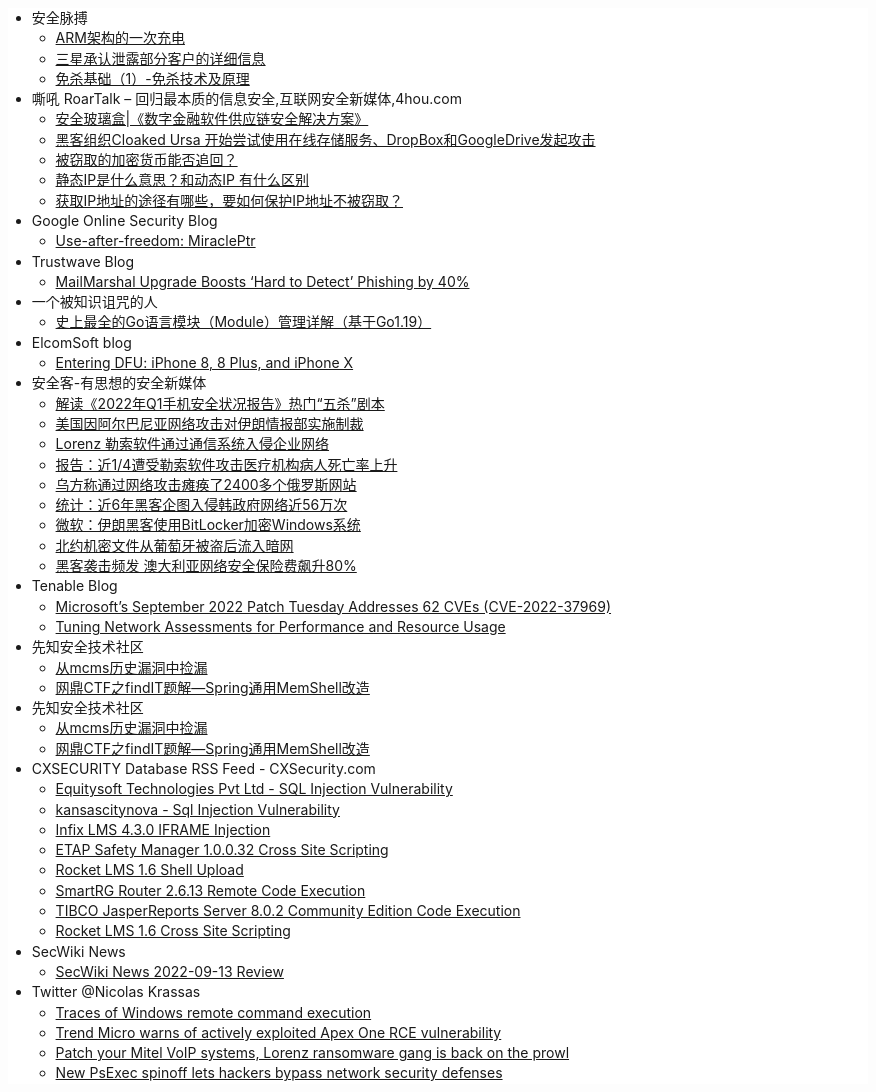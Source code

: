 - 安全脉搏
  - [ARM架构的一次充电](https://www.secpulse.com/archives/187046.html)
  - [三星承认泄露部分客户的详细信息](https://www.secpulse.com/archives/187020.html)
  - [免杀基础（1）-免杀技术及原理](https://www.secpulse.com/archives/187017.html)
- 嘶吼 RoarTalk – 回归最本质的信息安全,互联网安全新媒体,4hou.com
  - [安全玻璃盒|《数字金融软件供应链安全解决方案》](https://www.4hou.com/posts/2JAv)
  - [黑客组织Cloaked Ursa 开始尝试使用在线存储服务、DropBox和GoogleDrive发起攻击](https://www.4hou.com/posts/4K4V)
  - [被窃取的加密货币能否追回？](https://www.4hou.com/posts/QLmY)
  - [静态IP是什么意思？和动态IP 有什么区别](https://www.4hou.com/posts/BEvJ)
  - [获取IP地址的途径有哪些，要如何保护IP地址不被窃取？](https://www.4hou.com/posts/AOXO)
- Google Online Security Blog
  - [Use-after-freedom: MiraclePtr](http://security.googleblog.com/2022/09/use-after-freedom-miracleptr.html)
- Trustwave Blog
  - [MailMarshal Upgrade Boosts ‘Hard to Detect’ Phishing by 40%](https://www.trustwave.com/en-us/resources/blogs/trustwave-blog/mailmarshal-upgrade-boosts-hard-to-detect-phishing/)
- 一个被知识诅咒的人
  - [史上最全的Go语言模块（Module）管理详解（基于Go1.19）](https://blog.csdn.net/nokiaguy/article/details/126827058)
- ElcomSoft blog
  - [Entering DFU: iPhone 8, 8 Plus, and iPhone X](https://blog.elcomsoft.com/2022/09/entering-dfu-iphone-8-8-plus-and-iphone-x/)
- 安全客-有思想的安全新媒体
  - [解读《2022年Q1手机安全状况报告》热门“五杀”剧本](https://www.anquanke.com/post/id/273844)
  - [美国因阿尔巴尼亚网络攻击对伊朗情报部实施制裁](https://www.anquanke.com/post/id/280029)
  - [Lorenz 勒索软件通过通信系统入侵企业网络](https://www.anquanke.com/post/id/280023)
  - [报告：近1/4遭受勒索软件攻击医疗机构病人死亡率上升](https://www.anquanke.com/post/id/280012)
  - [乌方称通过网络攻击瘫痪了2400多个俄罗斯网站](https://www.anquanke.com/post/id/280007)
  - [统计：近6年黑客企图入侵韩政府网络近56万次](https://www.anquanke.com/post/id/279984)
  - [微软：伊朗黑客使用BitLocker加密Windows系统](https://www.anquanke.com/post/id/279868)
  - [北约机密文件从葡萄牙被盗后流入暗网](https://www.anquanke.com/post/id/279889)
  - [黑客袭击频发 澳大利亚网络安全保险费飙升80%](https://www.anquanke.com/post/id/279975)
- Tenable Blog
  - [Microsoft’s September 2022 Patch Tuesday Addresses 62 CVEs (CVE-2022-37969)](https://www.tenable.com/blog/microsofts-september-2022-patch-tuesday-addresses-62-cves-cve-2022-37969)
  - [Tuning Network Assessments for Performance and Resource Usage](https://www.tenable.com/blog/tuning-network-assessments-for-performance-and-resource-usage)
- 先知安全技术社区
  - [从mcms历史漏洞中捡漏](https://xz.aliyun.com/t/11695)
  - [网鼎CTF之findIT题解—Spring通用MemShell改造](https://xz.aliyun.com/t/11688)
- 先知安全技术社区
  - [从mcms历史漏洞中捡漏](https://xz.aliyun.com/t/11695)
  - [网鼎CTF之findIT题解—Spring通用MemShell改造](https://xz.aliyun.com/t/11688)
- CXSECURITY Database RSS Feed - CXSecurity.com
  - [Equitysoft Technologies Pvt Ltd - SQL Injection Vulnerability](https://cxsecurity.com/issue/WLB-2022090034)
  - [kansascitynova - Sql Injection Vulnerability](https://cxsecurity.com/issue/WLB-2022090033)
  - [Infix LMS 4.3.0 IFRAME Injection](https://cxsecurity.com/issue/WLB-2022090032)
  - [ETAP Safety Manager 1.0.0.32 Cross Site Scripting](https://cxsecurity.com/issue/WLB-2022090031)
  - [Rocket LMS 1.6 Shell Upload](https://cxsecurity.com/issue/WLB-2022090030)
  - [SmartRG Router 2.6.13 Remote Code Execution](https://cxsecurity.com/issue/WLB-2022090029)
  - [TIBCO JasperReports Server 8.0.2 Community Edition Code Execution](https://cxsecurity.com/issue/WLB-2022090028)
  - [Rocket LMS 1.6 Cross Site Scripting](https://cxsecurity.com/issue/WLB-2022090027)
- SecWiki News
  - [SecWiki News 2022-09-13 Review](http://www.sec-wiki.com/?2022-09-13)
- Twitter @Nicolas Krassas
  - [Traces of Windows remote command execution](https://twitter.com/Dinosn/status/1569767369148452865)
  - [Trend Micro warns of actively exploited Apex One RCE vulnerability](https://twitter.com/Dinosn/status/1569766790808637442)
  - [Patch your Mitel VoIP systems, Lorenz ransomware gang is back on the prowl](https://twitter.com/Dinosn/status/1569766710206496771)
  - [New PsExec spinoff lets hackers bypass network security defenses](https://twitter.com/Dinosn/status/1569766656498614272)